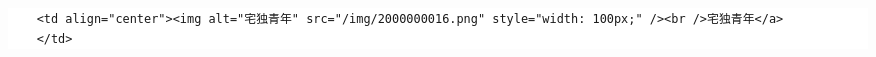         <td align="center"><img alt="宅独青年" src="/img/2000000016.png" style="width: 100px;" /><br />宅独青年</a>
        </td>